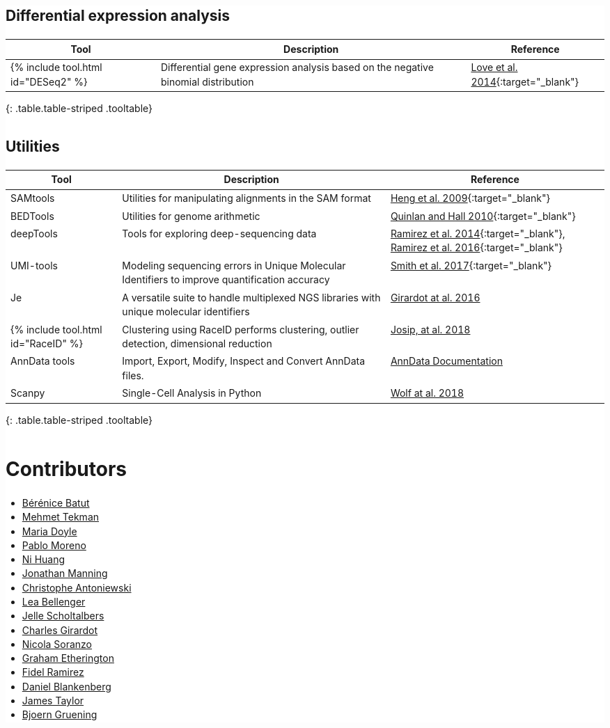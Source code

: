 ## Differential expression analysis

Tool | Description | Reference
--- | --- | ---
{% include tool.html id="DESeq2" %} | Differential gene expression analysis based on the negative binomial distribution | [Love et al. 2014](http://doi.org/10.1186/s13059-014-0550-8){:target="_blank"}
{: .table.table-striped .tooltable}

## Utilities

Tool | Description | Reference
--- | --- | ---
SAMtools | Utilities for manipulating alignments in the SAM format | [Heng et al. 2009](https://doi.org/10.1093/bioinformatics/btp352){:target="_blank"}
BEDTools | Utilities for genome arithmetic | [Quinlan and Hall 2010](https://doi.org/10.1093/bioinformatics/btq033){:target="_blank"}
deepTools | Tools for exploring deep-sequencing data | [Ramirez et al. 2014](https://doi.org/10.1093/nar/gku365){:target="_blank"}, [Ramirez et al. 2016](https://doi.org/10.1093/nar/gkw257){:target="_blank"}
UMI-tools | Modeling sequencing errors in Unique Molecular Identifiers to improve quantification accuracy | [Smith et al. 2017](https://doi.org/10.1101/gr.209601.116){:target="_blank"}
Je | A versatile suite to handle multiplexed NGS libraries with unique molecular identifiers | [Girardot at al. 2016](https://doi.org/10.1186/s12859-016-1284-2)
{% include tool.html id="RaceID" %} | Clustering using RaceID performs clustering, outlier detection, dimensional reduction | [Josip, at al. 2018](https://doi.org/10.1038/nmeth.4662)
AnnData tools | Import, Export, Modify, Inspect and Convert AnnData files.  | [AnnData Documentation](https://anndata.readthedocs.io/en/latest/)
Scanpy | Single-Cell Analysis in Python | [Wolf at al. 2018](https://doi.org/10.1186/s13059-017-1382-0)
{: .table.table-striped .tooltable}


# Contributors

- [Bérénice Batut](https://github.com/bebatut)
- [Mehmet Tekman](https://github.com/mtekman)
- [Maria Doyle](https://github.com/mblue9)
- [Pablo Moreno](https://github.com/pcm32)
- [Ni Huang](https://github.com/nh3)
- [Jonathan Manning](https://github.com/pinin4fjords)
- [Christophe Antoniewski](https://github.com/drosofff)
- [Lea Bellenger](https://github.com/bellenger-l)
- [Jelle Scholtalbers](https://github.com/scholtalbers)
- [Charles Girardot](https://github.com/cgirardot)
- [Nicola Soranzo](https://github.com/nsoranzo)
- [Graham Etherington](https://github.com/ethering)
- [Fidel Ramirez](https://github.com/fidelram)
- [Daniel Blankenberg](https://github.com/blankenberg)
- [James Taylor](https://github.com/jxtx)
- [Bjoern Gruening](https://github.com/bgruening)


